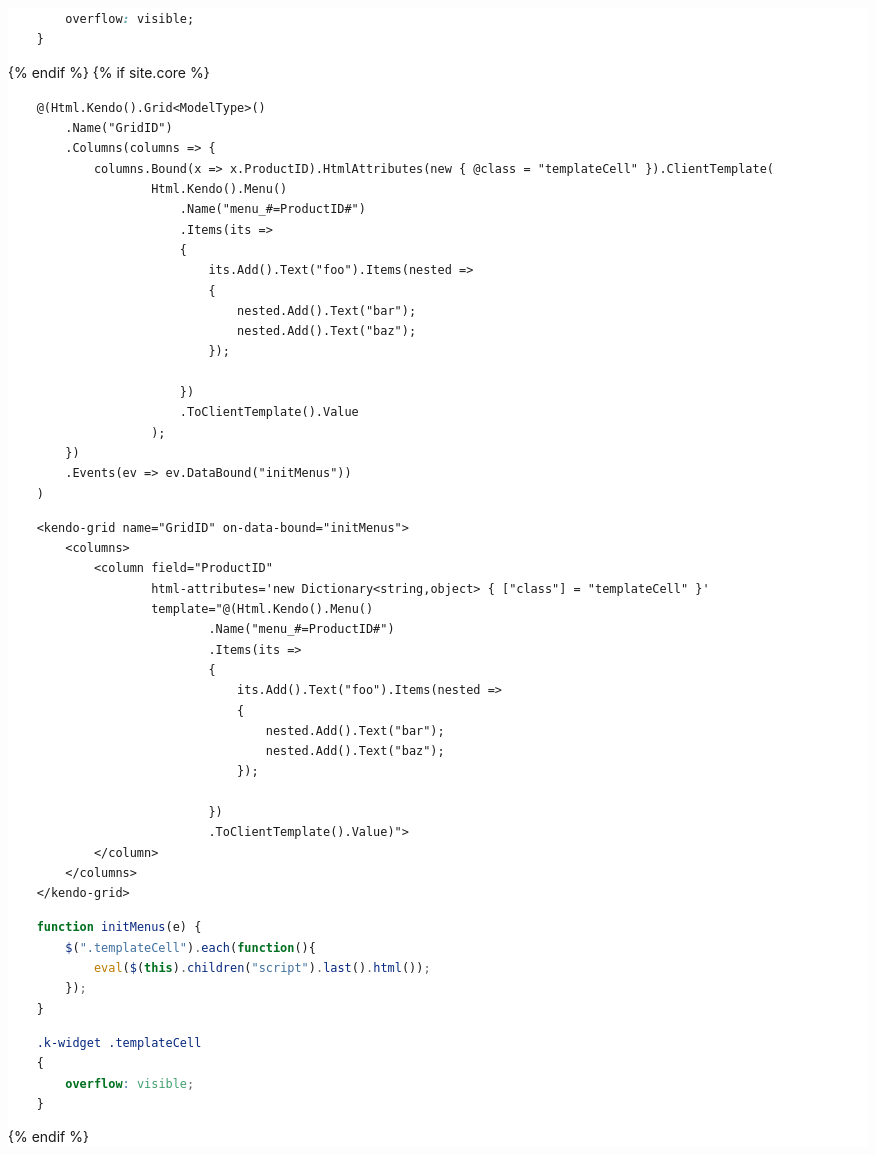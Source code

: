 ```CSS
        overflow: visible;
    }
```
{% endif %}
{% if site.core %}
```HtmlHelper
    @(Html.Kendo().Grid<ModelType>()
        .Name("GridID")
        .Columns(columns => {
            columns.Bound(x => x.ProductID).HtmlAttributes(new { @class = "templateCell" }).ClientTemplate(
                    Html.Kendo().Menu()
                        .Name("menu_#=ProductID#")
                        .Items(its =>
                        {
                            its.Add().Text("foo").Items(nested =>
                            {
                                nested.Add().Text("bar");
                                nested.Add().Text("baz");
                            });

                        })
                        .ToClientTemplate().Value
                    );
        })
        .Events(ev => ev.DataBound("initMenus"))
    )
```
```TagHelper
    <kendo-grid name="GridID" on-data-bound="initMenus">
        <columns>
            <column field="ProductID"
                    html-attributes='new Dictionary<string,object> { ["class"] = "templateCell" }'
                    template="@(Html.Kendo().Menu()
                            .Name("menu_#=ProductID#")
                            .Items(its =>
                            {
                                its.Add().Text("foo").Items(nested =>
                                {
                                    nested.Add().Text("bar");
                                    nested.Add().Text("baz");
                                });

                            })
                            .ToClientTemplate().Value)">
            </column>
        </columns>
    </kendo-grid>
```
```JavaScript
    function initMenus(e) {
        $(".templateCell").each(function(){
            eval($(this).children("script").last().html());
        });
    }
```
```CSS
    .k-widget .templateCell
    {
        overflow: visible;
    }
```
{% endif %}
